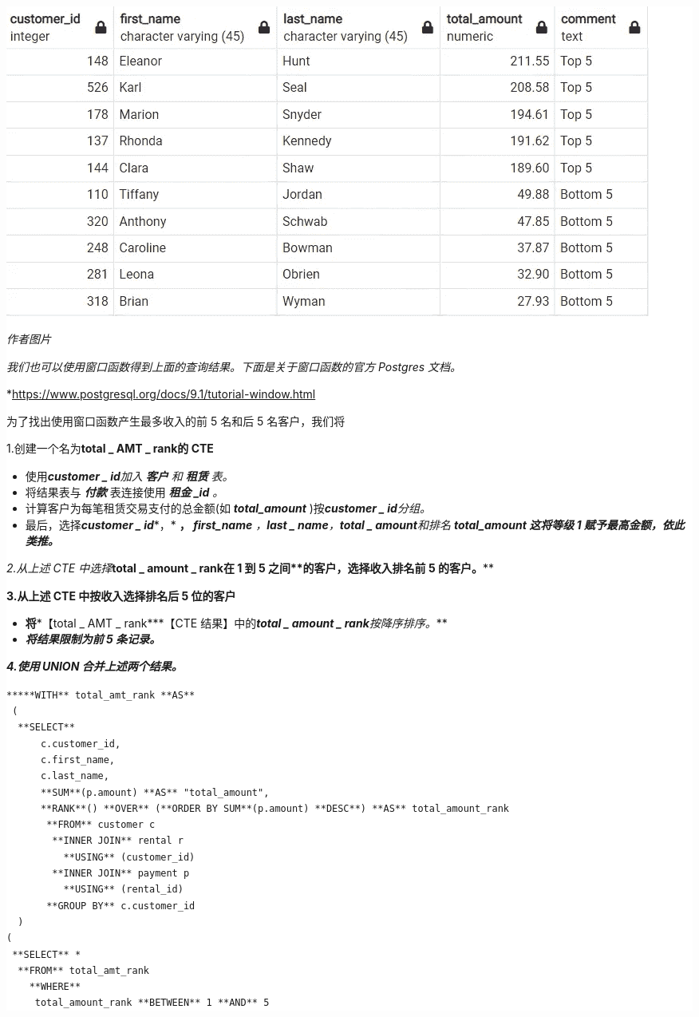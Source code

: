 
*![](img/72f73c2619669ce2c1fb5739b3027426.png)*

*作者图片*

*我们也可以使用窗口函数得到上面的查询结果。下面是关于窗口函数的官方 Postgres 文档。*

*<https://www.postgresql.org/docs/9.1/tutorial-window.html>  

为了找出使用窗口函数产生最多收入的前 5 名和后 5 名客户，我们将

1.创建一个名为**total _ AMT _ rank的 CTE**

*   使用***customer _ id****加入 ***客户*** 和 ***租赁*** 表。*
*   将结果表与 ***付款*** 表连接使用 ***租金 _id*** *。*
*   计算客户为每笔租赁交易支付的总金额(如 ***total_amount*** )按***customer _ id****分组。*
*   最后，选择***customer _ id****，* **， *first_name*** *，****last _ name****，****total _ amount****和排名 ***total_amount* 这将等级 1 赋予最高金额，依此类推。***

*2.从上述 CTE 中选择***total _ amount _ rank****在 1 到 5 之间**的客户，选择收入排名前 5 的客户。****

**3.从上述 CTE 中按收入选择排名后 5 位的客户**

*   **将***【total _ AMT _ rank***【CTE 结果】中的***total _ amount _ rank****按降序排序。***
*   ***将结果限制为前 5 条记录。***

***4.使用 **UNION 合并上述两个结果。*****

```
*****WITH** total_amt_rank **AS**
 (
  **SELECT**
      c.customer_id, 
      c.first_name,
      c.last_name,
      **SUM**(p.amount) **AS** "total_amount",
      **RANK**() **OVER** (**ORDER BY SUM**(p.amount) **DESC**) **AS** total_amount_rank
       **FROM** customer c
        **INNER JOIN** rental r
          **USING** (customer_id)
        **INNER JOIN** payment p
          **USING** (rental_id)
       **GROUP BY** c.customer_id
  )
(
 **SELECT** *
  **FROM** total_amt_rank
    **WHERE** 
     total_amount_rank **BETWEEN** 1 **AND** 5
```
